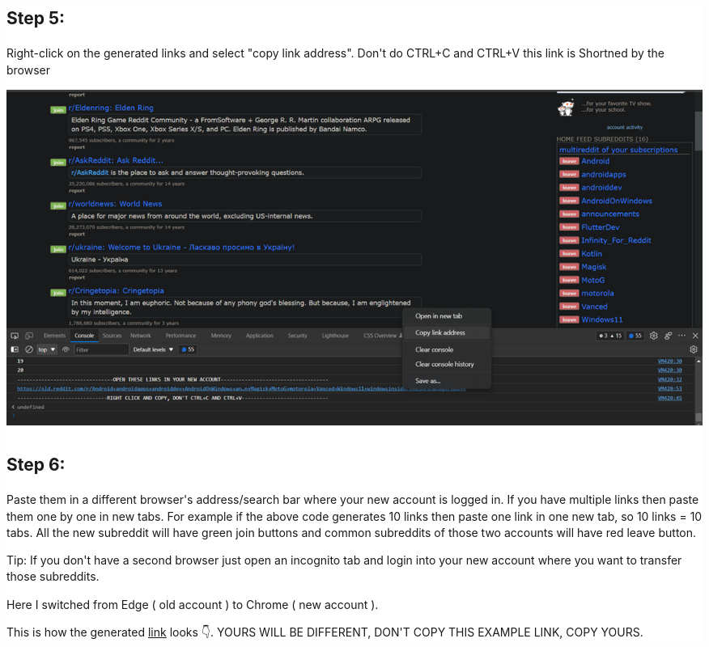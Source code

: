 ## Step 5:
Right-click on the generated links and select "copy link address". Don't do CTRL+C and CTRL+V  this link is Shortned by the browser

<img src="Images/copy link.png" width="1200"/>

## Step 6:
Paste them in a different browser's address/search bar where your new account is logged in. If you have multiple links then paste them one by one in new tabs. For example if the above code generates 10 links then paste one link in one new tab, so 10 links = 10 tabs. All the new subreddit will have green join buttons and common subreddits of those two accounts will have red leave button.

Tip: If you don't have a second browser just open an incognito tab and login into your new account where you want to transfer those subreddits.

Here I switched from Edge ( old account ) to Chrome ( new account ).

This is how the generated [link](https://old.reddit.com/r/Android+AndroidOnWindows+FlutterDev+Infinity_For_Reddit+Kotlin+Magisk+MotoG+Vanced+WSA+Windows11+androidapps+androiddev+announcements+motorola+windowsinsiders+xManagerApp/) looks 👇. YOURS WILL BE DIFFERENT, DON'T COPY THIS EXAMPLE LINK, COPY YOURS. 
